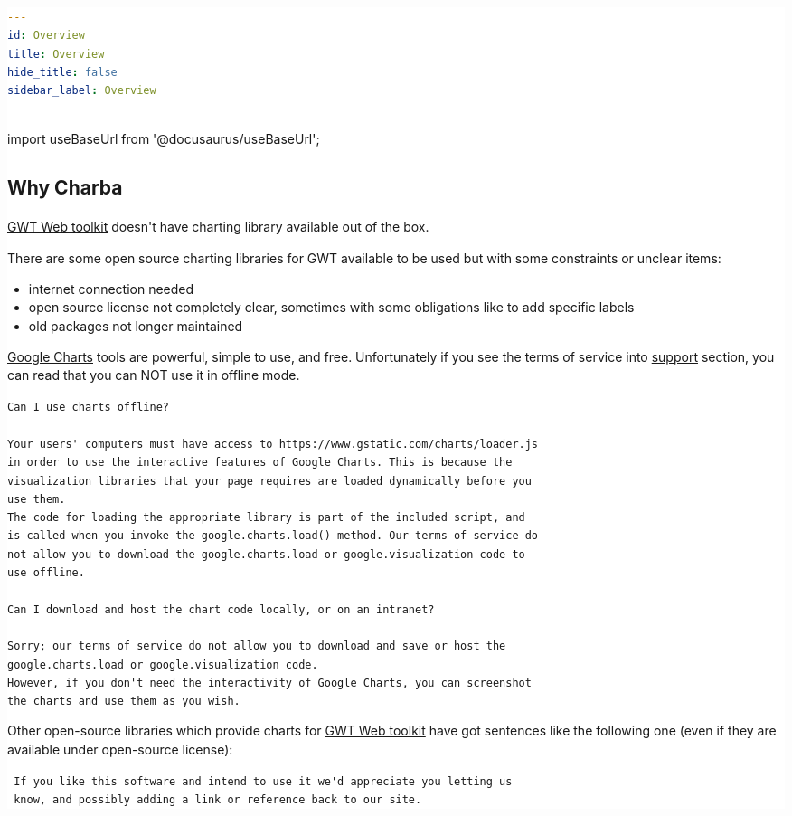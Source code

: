 ```yaml
---
id: Overview
title: Overview
hide_title: false
sidebar_label: Overview
---
```

import useBaseUrl from '@docusaurus/useBaseUrl';

## Why Charba

[GWT Web toolkit](http://www.gwtproject.org/) doesn't have charting library available out of the box.

There are some open source charting libraries for GWT available to be used but with some constraints or unclear items:

 * internet connection needed
 * open source license not completely clear, sometimes with some obligations like to add specific labels
 * old packages not longer maintained

[Google Charts](https://developers.google.com/chart/interactive/docs/reference) tools are powerful, simple to use, and free. Unfortunately if you see the terms of service into [support](https://developers.google.com/chart/interactive/faq) section, you can read that you can NOT use it in offline mode.

```
Can I use charts offline?

Your users' computers must have access to https://www.gstatic.com/charts/loader.js 
in order to use the interactive features of Google Charts. This is because the 
visualization libraries that your page requires are loaded dynamically before you 
use them. 
The code for loading the appropriate library is part of the included script, and 
is called when you invoke the google.charts.load() method. Our terms of service do 
not allow you to download the google.charts.load or google.visualization code to 
use offline.

Can I download and host the chart code locally, or on an intranet?

Sorry; our terms of service do not allow you to download and save or host the 
google.charts.load or google.visualization code. 
However, if you don't need the interactivity of Google Charts, you can screenshot 
the charts and use them as you wish.
```

Other open-source libraries which provide charts for [GWT Web toolkit](http://www.gwtproject.org/) have got sentences like the following one (even if they are available under open-source license):

```
 If you like this software and intend to use it we'd appreciate you letting us 
 know, and possibly adding a link or reference back to our site. 
```
